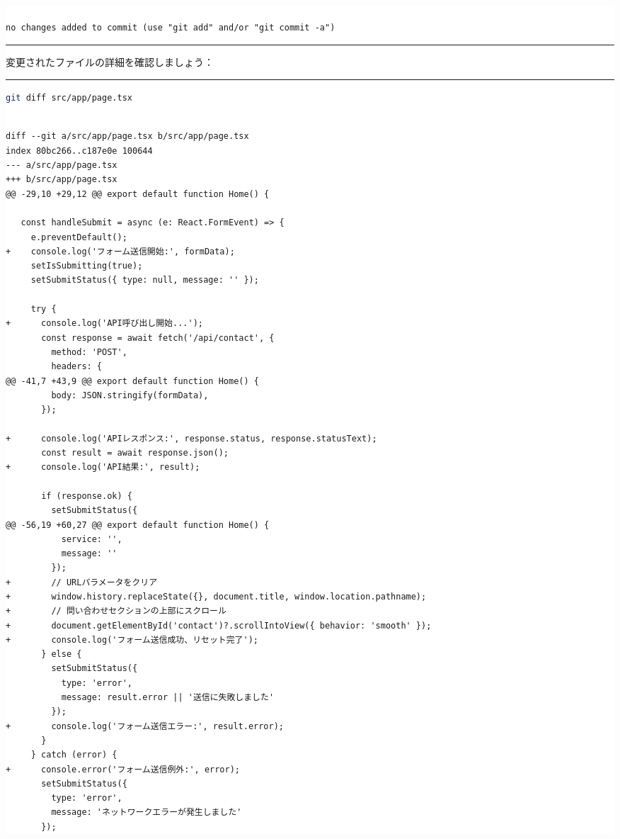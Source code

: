 ```

no changes added to commit (use "git add" and/or "git commit -a")
```

---

変更されたファイルの詳細を確認しましょう：


---

```bash
git diff src/app/page.tsx
```

```

diff --git a/src/app/page.tsx b/src/app/page.tsx
index 80bc266..c187e0e 100644
--- a/src/app/page.tsx
+++ b/src/app/page.tsx
@@ -29,10 +29,12 @@ export default function Home() {
 
   const handleSubmit = async (e: React.FormEvent) => {
     e.preventDefault();
+    console.log('フォーム送信開始:', formData);
     setIsSubmitting(true);
     setSubmitStatus({ type: null, message: '' });
 
     try {
+      console.log('API呼び出し開始...');
       const response = await fetch('/api/contact', {
         method: 'POST',
         headers: {
@@ -41,7 +43,9 @@ export default function Home() {
         body: JSON.stringify(formData),
       });
 
+      console.log('APIレスポンス:', response.status, response.statusText);
       const result = await response.json();
+      console.log('API結果:', result);
 
       if (response.ok) {
         setSubmitStatus({
@@ -56,19 +60,27 @@ export default function Home() {
           service: '',
           message: ''
         });
+        // URLパラメータをクリア
+        window.history.replaceState({}, document.title, window.location.pathname);
+        // 問い合わせセクションの上部にスクロール
+        document.getElementById('contact')?.scrollIntoView({ behavior: 'smooth' });
+        console.log('フォーム送信成功、リセット完了');
       } else {
         setSubmitStatus({
           type: 'error',
           message: result.error || '送信に失敗しました'
         });
+        console.log('フォーム送信エラー:', result.error);
       }
     } catch (error) {
+      console.error('フォーム送信例外:', error);
       setSubmitStatus({
         type: 'error',
         message: 'ネットワークエラーが発生しました'
       });
```